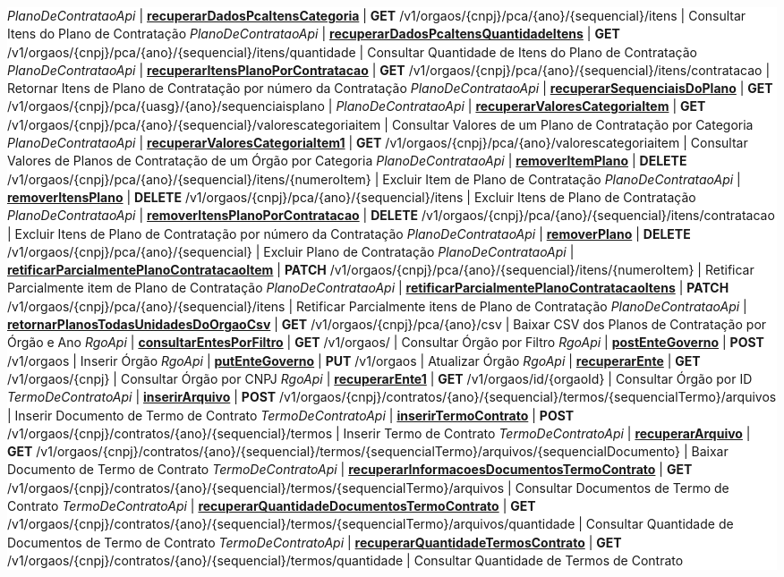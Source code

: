 *PlanoDeContrataoApi* | [**recuperarDadosPcaItensCategoria**](docs/Api/PlanoDeContrataoApi.md#recuperardadospcaitenscategoria) | **GET** /v1/orgaos/{cnpj}/pca/{ano}/{sequencial}/itens | Consultar Itens do Plano de Contratação
*PlanoDeContrataoApi* | [**recuperarDadosPcaItensQuantidadeItens**](docs/Api/PlanoDeContrataoApi.md#recuperardadospcaitensquantidadeitens) | **GET** /v1/orgaos/{cnpj}/pca/{ano}/{sequencial}/itens/quantidade | Consultar Quantidade de Itens do Plano de Contratação
*PlanoDeContrataoApi* | [**recuperarItensPlanoPorContratacao**](docs/Api/PlanoDeContrataoApi.md#recuperaritensplanoporcontratacao) | **GET** /v1/orgaos/{cnpj}/pca/{ano}/{sequencial}/itens/contratacao | Retornar Itens de Plano de Contratação por número da Contratação
*PlanoDeContrataoApi* | [**recuperarSequenciaisDoPlano**](docs/Api/PlanoDeContrataoApi.md#recuperarsequenciaisdoplano) | **GET** /v1/orgaos/{cnpj}/pca/{uasg}/{ano}/sequenciaisplano | 
*PlanoDeContrataoApi* | [**recuperarValoresCategoriaItem**](docs/Api/PlanoDeContrataoApi.md#recuperarvalorescategoriaitem) | **GET** /v1/orgaos/{cnpj}/pca/{ano}/{sequencial}/valorescategoriaitem | Consultar Valores de um Plano de Contratação por Categoria
*PlanoDeContrataoApi* | [**recuperarValoresCategoriaItem1**](docs/Api/PlanoDeContrataoApi.md#recuperarvalorescategoriaitem1) | **GET** /v1/orgaos/{cnpj}/pca/{ano}/valorescategoriaitem | Consultar Valores de Planos de Contratação de um Órgão por Categoria
*PlanoDeContrataoApi* | [**removerItemPlano**](docs/Api/PlanoDeContrataoApi.md#removeritemplano) | **DELETE** /v1/orgaos/{cnpj}/pca/{ano}/{sequencial}/itens/{numeroItem} | Excluir Item de Plano de Contratação
*PlanoDeContrataoApi* | [**removerItensPlano**](docs/Api/PlanoDeContrataoApi.md#removeritensplano) | **DELETE** /v1/orgaos/{cnpj}/pca/{ano}/{sequencial}/itens | Excluir Itens de Plano de Contratação
*PlanoDeContrataoApi* | [**removerItensPlanoPorContratacao**](docs/Api/PlanoDeContrataoApi.md#removeritensplanoporcontratacao) | **DELETE** /v1/orgaos/{cnpj}/pca/{ano}/{sequencial}/itens/contratacao | Excluir Itens de Plano de Contratação por número da Contratação
*PlanoDeContrataoApi* | [**removerPlano**](docs/Api/PlanoDeContrataoApi.md#removerplano) | **DELETE** /v1/orgaos/{cnpj}/pca/{ano}/{sequencial} | Excluir Plano de Contratação
*PlanoDeContrataoApi* | [**retificarParcialmentePlanoContratacaoItem**](docs/Api/PlanoDeContrataoApi.md#retificarparcialmenteplanocontratacaoitem) | **PATCH** /v1/orgaos/{cnpj}/pca/{ano}/{sequencial}/itens/{numeroItem} | Retificar Parcialmente item de Plano de Contratação
*PlanoDeContrataoApi* | [**retificarParcialmentePlanoContratacaoItens**](docs/Api/PlanoDeContrataoApi.md#retificarparcialmenteplanocontratacaoitens) | **PATCH** /v1/orgaos/{cnpj}/pca/{ano}/{sequencial}/itens | Retificar Parcialmente itens de Plano de Contratação
*PlanoDeContrataoApi* | [**retornarPlanosTodasUnidadesDoOrgaoCsv**](docs/Api/PlanoDeContrataoApi.md#retornarplanostodasunidadesdoorgaocsv) | **GET** /v1/orgaos/{cnpj}/pca/{ano}/csv | Baixar CSV dos Planos de Contratação por Órgão e Ano
*RgoApi* | [**consultarEntesPorFiltro**](docs/Api/RgoApi.md#consultarentesporfiltro) | **GET** /v1/orgaos/ | Consultar Órgão por Filtro
*RgoApi* | [**postEnteGoverno**](docs/Api/RgoApi.md#postentegoverno) | **POST** /v1/orgaos | Inserir Órgão
*RgoApi* | [**putEnteGoverno**](docs/Api/RgoApi.md#putentegoverno) | **PUT** /v1/orgaos | Atualizar Órgão
*RgoApi* | [**recuperarEnte**](docs/Api/RgoApi.md#recuperarente) | **GET** /v1/orgaos/{cnpj} | Consultar Órgão por CNPJ
*RgoApi* | [**recuperarEnte1**](docs/Api/RgoApi.md#recuperarente1) | **GET** /v1/orgaos/id/{orgaoId} | Consultar Órgão por ID
*TermoDeContratoApi* | [**inserirArquivo**](docs/Api/TermoDeContratoApi.md#inserirarquivo) | **POST** /v1/orgaos/{cnpj}/contratos/{ano}/{sequencial}/termos/{sequencialTermo}/arquivos | Inserir Documento de Termo de Contrato
*TermoDeContratoApi* | [**inserirTermoContrato**](docs/Api/TermoDeContratoApi.md#inserirtermocontrato) | **POST** /v1/orgaos/{cnpj}/contratos/{ano}/{sequencial}/termos | Inserir Termo de Contrato
*TermoDeContratoApi* | [**recuperarArquivo**](docs/Api/TermoDeContratoApi.md#recuperararquivo) | **GET** /v1/orgaos/{cnpj}/contratos/{ano}/{sequencial}/termos/{sequencialTermo}/arquivos/{sequencialDocumento} | Baixar Documento de Termo de Contrato
*TermoDeContratoApi* | [**recuperarInformacoesDocumentosTermoContrato**](docs/Api/TermoDeContratoApi.md#recuperarinformacoesdocumentostermocontrato) | **GET** /v1/orgaos/{cnpj}/contratos/{ano}/{sequencial}/termos/{sequencialTermo}/arquivos | Consultar Documentos de Termo de Contrato
*TermoDeContratoApi* | [**recuperarQuantidadeDocumentosTermoContrato**](docs/Api/TermoDeContratoApi.md#recuperarquantidadedocumentostermocontrato) | **GET** /v1/orgaos/{cnpj}/contratos/{ano}/{sequencial}/termos/{sequencialTermo}/arquivos/quantidade | Consultar Quantidade de Documentos de Termo de Contrato
*TermoDeContratoApi* | [**recuperarQuantidadeTermosContrato**](docs/Api/TermoDeContratoApi.md#recuperarquantidadetermoscontrato) | **GET** /v1/orgaos/{cnpj}/contratos/{ano}/{sequencial}/termos/quantidade | Consultar Quantidade de Termos de Contrato